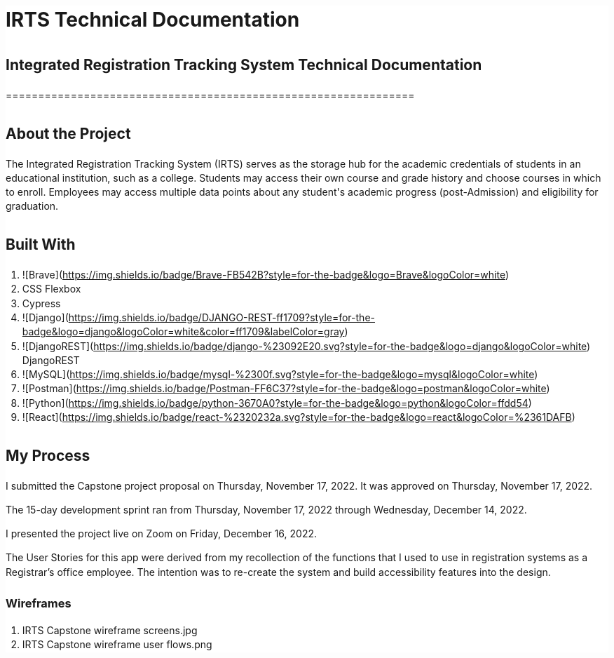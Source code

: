 # IRTS Technical Documentation

## Integrated Registration Tracking System Technical Documentation
===============================================================

About the Project
-----------------

The Integrated Registration Tracking System (IRTS) serves as the storage hub for the academic credentials of students in an educational institution, such as a college. Students may access their own course and grade history and choose courses in which to enroll. Employees may access multiple data points about any student's academic progress (post-Admission) and eligibility for graduation.

Built With
----------

1. !\[Brave\](https://img.shields.io/badge/Brave-FB542B?style=for-the-badge&logo=Brave&logoColor=white)
2. CSS Flexbox
3. Cypress
4. !\[Django\](https://img.shields.io/badge/DJANGO-REST-ff1709?style=for-the-badge&logo=django&logoColor=white&color=ff1709&labelColor=gray)
5. !\[DjangoREST\](https://img.shields.io/badge/django-%23092E20.svg?style=for-the-badge&logo=django&logoColor=white) DjangoREST
6. !\[MySQL\](https://img.shields.io/badge/mysql-%2300f.svg?style=for-the-badge&logo=mysql&logoColor=white)
7. !\[Postman\](https://img.shields.io/badge/Postman-FF6C37?style=for-the-badge&logo=postman&logoColor=white)
8. !\[Python\](https://img.shields.io/badge/python-3670A0?style=for-the-badge&logo=python&logoColor=ffdd54)
9. !\[React\](https://img.shields.io/badge/react-%2320232a.svg?style=for-the-badge&logo=react&logoColor=%2361DAFB)

My Process
----------

I submitted the Capstone project proposal on Thursday, November 17, 2022. It was approved on Thursday, November 17, 2022.

The 15-day development sprint ran from Thursday, November 17, 2022 through Wednesday, December 14, 2022.

I presented the project live on Zoom on Friday, December 16, 2022.

The User Stories for this app were derived from my recollection of the functions that I used to use in registration systems as a Registrar’s office employee. The intention was to re-create the system and build accessibility features into the design.

### Wireframes

1. IRTS Capstone wireframe screens.jpg
2. IRTS Capstone wireframe user flows.png
